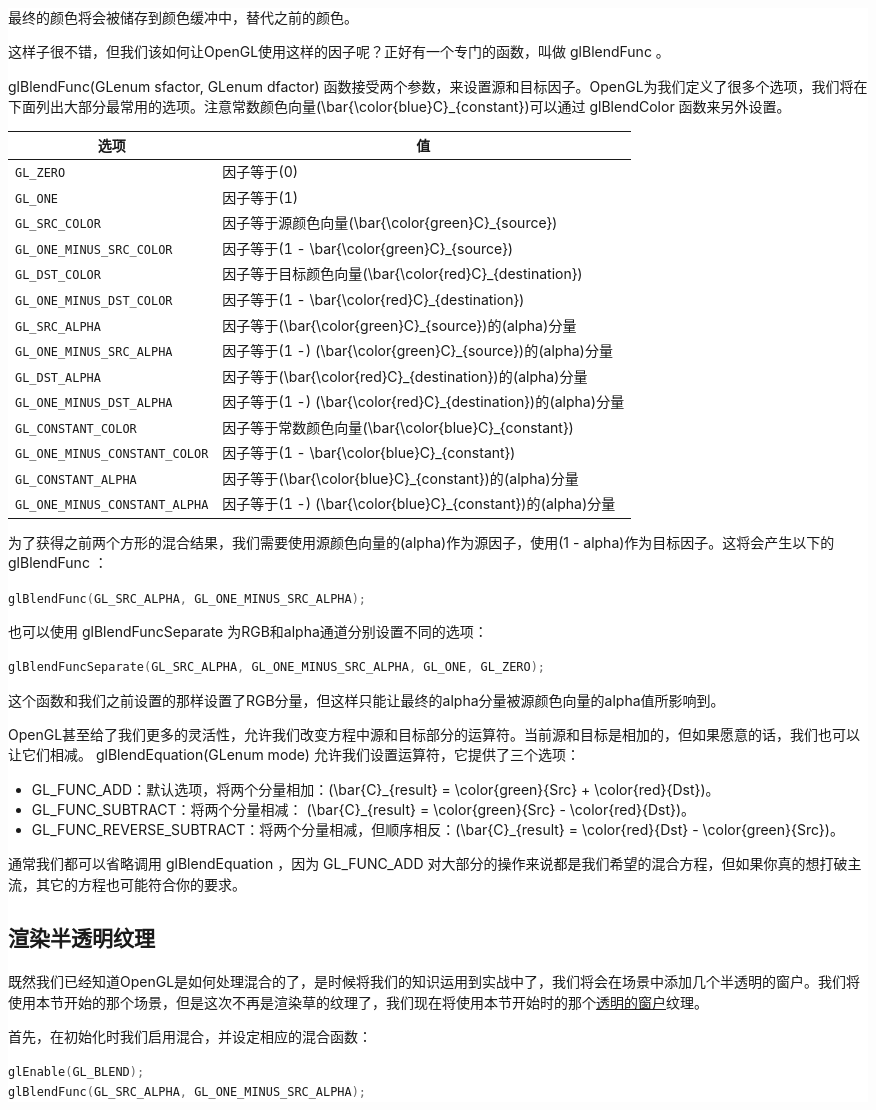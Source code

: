 最终的颜色将会被储存到颜色缓冲中，替代之前的颜色。

这样子很不错，但我们该如何让OpenGL使用这样的因子呢？正好有一个专门的函数，叫做 glBlendFunc 。

 glBlendFunc(GLenum sfactor, GLenum dfactor) 函数接受两个参数，来设置源和目标因子。OpenGL为我们定义了很多个选项，我们将在下面列出大部分最常用的选项。注意常数颜色向量\(\bar{\color{blue}C}_{constant}\)可以通过 glBlendColor 函数来另外设置。

选项 |	值
---|---
`GL_ZERO`  |	因子等于\(0\)
`GL_ONE`	 |  因子等于\(1\)
`GL_SRC_COLOR` |	因子等于源颜色向量\(\bar{\color{green}C}_{source}\)
`GL_ONE_MINUS_SRC_COLOR` | 因子等于\(1 - \bar{\color{green}C}_{source}\)
`GL_DST_COLOR` |	 因子等于目标颜色向量\(\bar{\color{red}C}_{destination}\)
`GL_ONE_MINUS_DST_COLOR` | 因子等于\(1 - \bar{\color{red}C}_{destination}\)
`GL_SRC_ALPHA` |	因子等于\(\bar{\color{green}C}_{source}\)的\(alpha\)分量
`GL_ONE_MINUS_SRC_ALPHA` | 因子等于\(1 -\) \(\bar{\color{green}C}_{source}\)的\(alpha\)分量
`GL_DST_ALPHA` |	因子等于\(\bar{\color{red}C}_{destination}\)的\(alpha\)分量
`GL_ONE_MINUS_DST_ALPHA` | 因子等于\(1 -\) \(\bar{\color{red}C}_{destination}\)的\(alpha\)分量
`GL_CONSTANT_COLOR`	   | 因子等于常数颜色向量\(\bar{\color{blue}C}_{constant}\)
`GL_ONE_MINUS_CONSTANT_COLOR` |	因子等于\(1 - \bar{\color{blue}C}_{constant}\)
`GL_CONSTANT_ALPHA`	   | 因子等于\(\bar{\color{blue}C}_{constant}\)的\(alpha\)分量
`GL_ONE_MINUS_CONSTANT_ALPHA` |	因子等于\(1 -\) \(\bar{\color{blue}C}_{constant}\)的\(alpha\)分量

为了获得之前两个方形的混合结果，我们需要使用源颜色向量的\(alpha\)作为源因子，使用\(1 - alpha\)作为目标因子。这将会产生以下的 glBlendFunc ：

```c++
glBlendFunc(GL_SRC_ALPHA, GL_ONE_MINUS_SRC_ALPHA);
```

也可以使用 glBlendFuncSeparate 为RGB和alpha通道分别设置不同的选项：

```c++
glBlendFuncSeparate(GL_SRC_ALPHA, GL_ONE_MINUS_SRC_ALPHA, GL_ONE, GL_ZERO);
```

这个函数和我们之前设置的那样设置了RGB分量，但这样只能让最终的alpha分量被源颜色向量的alpha值所影响到。

OpenGL甚至给了我们更多的灵活性，允许我们改变方程中源和目标部分的运算符。当前源和目标是相加的，但如果愿意的话，我们也可以让它们相减。 glBlendEquation(GLenum mode) 允许我们设置运算符，它提供了三个选项：

- GL_FUNC_ADD：默认选项，将两个分量相加：\(\bar{C}_{result} = \color{green}{Src} + \color{red}{Dst}\)。
- GL_FUNC_SUBTRACT：将两个分量相减： \(\bar{C}_{result} = \color{green}{Src} - \color{red}{Dst}\)。
- GL_FUNC_REVERSE_SUBTRACT：将两个分量相减，但顺序相反：\(\bar{C}_{result} = \color{red}{Dst} - \color{green}{Src}\)。

通常我们都可以省略调用 glBlendEquation ，因为 GL_FUNC_ADD 对大部分的操作来说都是我们希望的混合方程，但如果你真的想打破主流，其它的方程也可能符合你的要求。

## 渲染半透明纹理

既然我们已经知道OpenGL是如何处理混合的了，是时候将我们的知识运用到实战中了，我们将会在场景中添加几个半透明的窗户。我们将使用本节开始的那个场景，但是这次不再是渲染草的纹理了，我们现在将使用本节开始时的那个[透明的窗户](../img/04/03/blending_transparent_window.png)纹理。

首先，在初始化时我们启用混合，并设定相应的混合函数：

```c++
glEnable(GL_BLEND);
glBlendFunc(GL_SRC_ALPHA, GL_ONE_MINUS_SRC_ALPHA);
```
